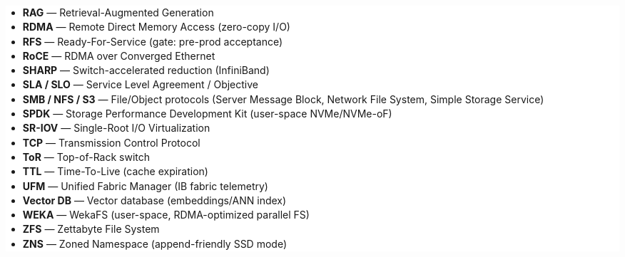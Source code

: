 * **RAG** — Retrieval-Augmented Generation
* **RDMA** — Remote Direct Memory Access (zero-copy I/O)
* **RFS** — Ready-For-Service (gate: pre-prod acceptance)
* **RoCE** — RDMA over Converged Ethernet
* **SHARP** — Switch-accelerated reduction (InfiniBand)
* **SLA / SLO** — Service Level Agreement / Objective
* **SMB / NFS / S3** — File/Object protocols (Server Message Block, Network File System, Simple Storage Service)
* **SPDK** — Storage Performance Development Kit (user-space NVMe/NVMe-oF)
* **SR-IOV** — Single-Root I/O Virtualization
* **TCP** — Transmission Control Protocol
* **ToR** — Top-of-Rack switch
* **TTL** — Time-To-Live (cache expiration)
* **UFM** — Unified Fabric Manager (IB fabric telemetry)
* **Vector DB** — Vector database (embeddings/ANN index)
* **WEKA** — WekaFS (user-space, RDMA-optimized parallel FS)
* **ZFS** — Zettabyte File System
* **ZNS** — Zoned Namespace (append-friendly SSD mode)